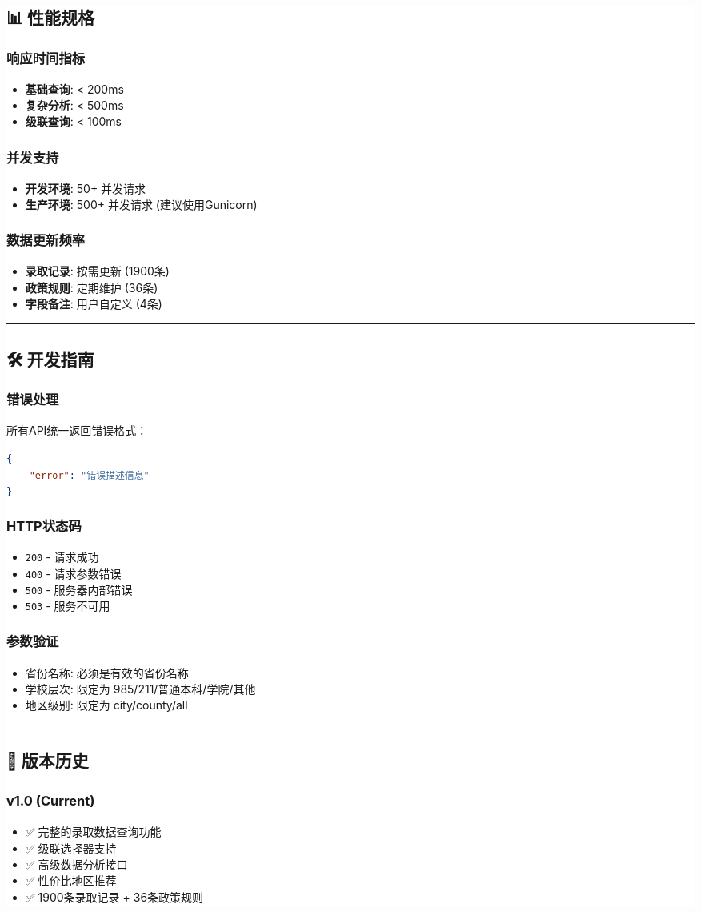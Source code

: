 
## 📊 性能规格

### 响应时间指标
- **基础查询**: < 200ms
- **复杂分析**: < 500ms  
- **级联查询**: < 100ms

### 并发支持
- **开发环境**: 50+ 并发请求
- **生产环境**: 500+ 并发请求 (建议使用Gunicorn)

### 数据更新频率
- **录取记录**: 按需更新 (1900条)
- **政策规则**: 定期维护 (36条)
- **字段备注**: 用户自定义 (4条)

---

## 🛠️ 开发指南

### 错误处理
所有API统一返回错误格式：
```json
{
    "error": "错误描述信息"
}
```

### HTTP状态码
- `200` - 请求成功
- `400` - 请求参数错误
- `500` - 服务器内部错误  
- `503` - 服务不可用

### 参数验证
- 省份名称: 必须是有效的省份名称
- 学校层次: 限定为 985/211/普通本科/学院/其他
- 地区级别: 限定为 city/county/all

---

## 🔄 版本历史

### v1.0 (Current)
- ✅ 完整的录取数据查询功能
- ✅ 级联选择器支持
- ✅ 高级数据分析接口  
- ✅ 性价比地区推荐
- ✅ 1900条录取记录 + 36条政策规则

